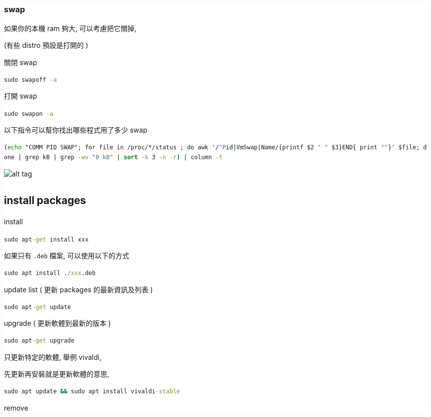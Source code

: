 ### swap

如果你的本機 ram 夠大, 可以考慮把它關掉,

(有些 distro 預設是打開的 )

關閉 swap

```cmd
sudo swapoff -a
```

打開 swap

```cmd
sudo swapon -a
```

以下指令可以幫你找出哪些程式用了多少 swap

```cmd
(echo "COMM PID SWAP"; for file in /proc/*/status ; do awk '/^Pid|VmSwap|Name/{printf $2 " " $3}END{ print ""}' $file; done | grep kB | grep -wv "0 kB" | sort -k 3 -n -r) | column -t
```

![alt tag](https://i.imgur.com/uibxLSu.png)

## install packages

install

```cmd
sudo apt-get install xxx
```

如果只有 `.deb` 檔案, 可以使用以下的方式

```cmd
sudo apt install ./xxx.deb
```

update list ( 更新 packages 的最新資訊及列表 )

```cmd
sudo apt-get update
```

upgrade ( 更新軟體到最新的版本 )

```cmd
sudo apt-get upgrade
```

只更新特定的軟體, 舉例 vivaldi,

先更新再安裝就是更新軟體的意思,

```cmd
sudo apt update && sudo apt install vivaldi-stable
```

remove
